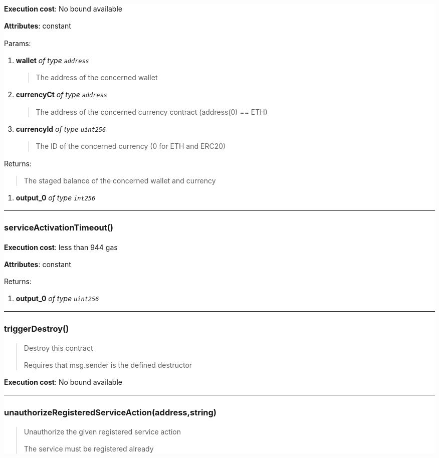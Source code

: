 **Execution cost**: No bound available

**Attributes**: constant


Params:

1. **wallet** *of type `address`*

    > The address of the concerned wallet

2. **currencyCt** *of type `address`*

    > The address of the concerned currency contract (address(0) == ETH)

3. **currencyId** *of type `uint256`*

    > The ID of the concerned currency (0 for ETH and ERC20)


Returns:

> The staged balance of the concerned wallet and currency

1. **output_0** *of type `int256`*

--- 
### serviceActivationTimeout()


**Execution cost**: less than 944 gas

**Attributes**: constant



Returns:


1. **output_0** *of type `uint256`*

--- 
### triggerDestroy()
>
>Destroy this contract
>
> Requires that msg.sender is the defined destructor


**Execution cost**: No bound available




--- 
### unauthorizeRegisteredServiceAction(address,string)
>
>Unauthorize the given registered service action
>
> The service must be registered already

